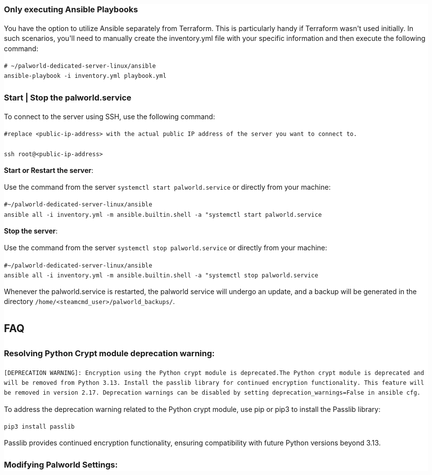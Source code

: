 ### Only executing Ansible Playbooks
You have the option to utilize Ansible separately from Terraform. This is particularly handy if Terraform wasn't used initially. In such scenarios, you'll need to manually create the inventory.yml file with your specific information and then execute the following command:
```
# ~/palworld-dedicated-server-linux/ansible
ansible-playbook -i inventory.yml playbook.yml
```
### Start | Stop the palworld.service
To connect to the server using SSH, use the following command:
```
#replace <public-ip-address> with the actual public IP address of the server you want to connect to. 

ssh root@<public-ip-address>
```
**Start or Restart the server**: 

Use the command from the server `systemctl start palworld.service` or directly from your machine: 
```
#~/palworld-dedicated-server-linux/ansible
ansible all -i inventory.yml -m ansible.builtin.shell -a "systemctl start palworld.service
```
**Stop the server**: 

Use the command from the server `systemctl stop palworld.service` or directly from your machine:
```
#~/palworld-dedicated-server-linux/ansible
ansible all -i inventory.yml -m ansible.builtin.shell -a "systemctl stop palworld.service
```

Whenever the palworld.service is restarted, the palworld service will undergo an update, and a backup will be generated in the directory `/home/<steamcmd_user>/palworld_backups/`.

## FAQ
### Resolving Python Crypt module deprecation warning:
```
[DEPRECATION WARNING]: Encryption using the Python crypt module is deprecated.The Python crypt module is deprecated and will be removed from Python 3.13. Install the passlib library for continued encryption functionality. This feature will be removed in version 2.17. Deprecation warnings can be disabled by setting deprecation_warnings=False in ansible cfg. 
```

To address the deprecation warning related to the Python crypt module, use pip or pip3 to install the Passlib library:
```
pip3 install passlib
```

Passlib provides continued encryption functionality, ensuring compatibility with future Python versions beyond 3.13.

### Modifying Palworld Settings:
